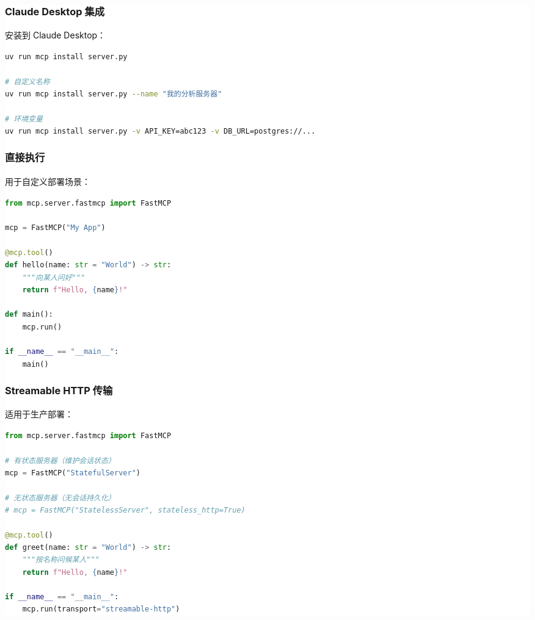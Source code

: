 ### Claude Desktop 集成

安装到 Claude Desktop：

```bash
uv run mcp install server.py

# 自定义名称
uv run mcp install server.py --name "我的分析服务器"

# 环境变量
uv run mcp install server.py -v API_KEY=abc123 -v DB_URL=postgres://...
```

### 直接执行

用于自定义部署场景：

```python
from mcp.server.fastmcp import FastMCP

mcp = FastMCP("My App")

@mcp.tool()
def hello(name: str = "World") -> str:
    """向某人问好"""
    return f"Hello, {name}!"

def main():
    mcp.run()

if __name__ == "__main__":
    main()
```

### Streamable HTTP 传输

适用于生产部署：

```python
from mcp.server.fastmcp import FastMCP

# 有状态服务器（维护会话状态）
mcp = FastMCP("StatefulServer")

# 无状态服务器（无会话持久化）
# mcp = FastMCP("StatelessServer", stateless_http=True)

@mcp.tool()
def greet(name: str = "World") -> str:
    """按名称问候某人"""
    return f"Hello, {name}!"

if __name__ == "__main__":
    mcp.run(transport="streamable-http")
```

